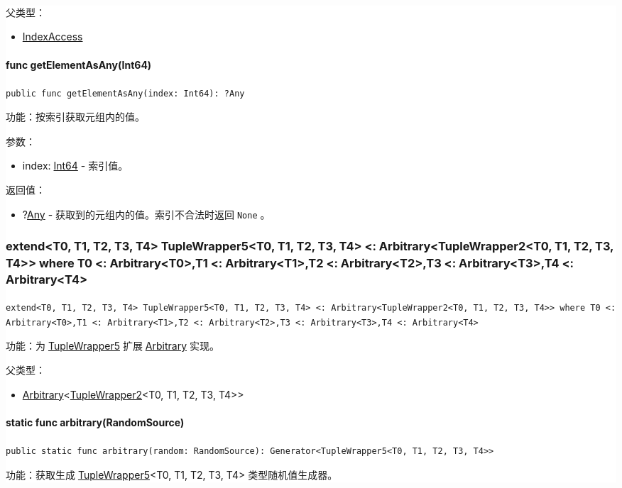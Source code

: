 父类型：

- [IndexAccess](unittest_prop_test_package_interfaces.md#interface-indexaccess)

#### func getElementAsAny(Int64)

```cangjie
public func getElementAsAny(index: Int64): ?Any
```

功能：按索引获取元组内的值。

参数：

- index: [Int64](../../core/core_package_api/core_package_intrinsics.md#int64) - 索引值。

返回值：

- ?[Any](../../core/core_package_api/core_package_interfaces.md#interface-any) - 获取到的元组内的值。索引不合法时返回 `None` 。

### extend\<T0, T1, T2, T3, T4> TupleWrapper5\<T0, T1, T2, T3, T4> <: Arbitrary\<TupleWrapper2\<T0, T1, T2, T3, T4>> where T0 <: Arbitrary\<T0>,T1 <: Arbitrary\<T1>,T2 <: Arbitrary\<T2>,T3 <: Arbitrary\<T3>,T4 <: Arbitrary\<T4>

```cangjie
extend<T0, T1, T2, T3, T4> TupleWrapper5<T0, T1, T2, T3, T4> <: Arbitrary<TupleWrapper2<T0, T1, T2, T3, T4>> where T0 <: Arbitrary<T0>,T1 <: Arbitrary<T1>,T2 <: Arbitrary<T2>,T3 <: Arbitrary<T3>,T4 <: Arbitrary<T4>
```

功能：为 [TupleWrapper5](#struct-tuplewrapper5t0-t1-t2-t3-t4) 扩展 [Arbitrary](./unittest_prop_test_package_interfaces.md#interface-arbitrary) 实现。

父类型：

- [Arbitrary](unittest_prop_test_package_interfaces.md#interface-arbitrary)\<[TupleWrapper2](#struct-tuplewrapper2t0-t1)\<T0, T1, T2, T3, T4>>

#### static func arbitrary(RandomSource)

```cangjie
public static func arbitrary(random: RandomSource): Generator<TupleWrapper5<T0, T1, T2, T3, T4>>
```

功能：获取生成 [TupleWrapper5](#struct-tuplewrapper5t0-t1-t2-t3-t4)\<T0, T1, T2, T3, T4> 类型随机值生成器。
